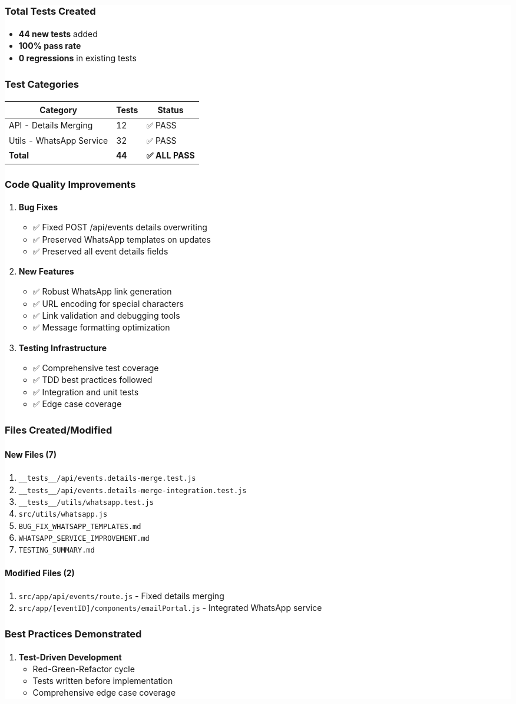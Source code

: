 ### Total Tests Created
- **44 new tests** added
- **100% pass rate**
- **0 regressions** in existing tests

### Test Categories

| Category | Tests | Status |
|----------|-------|--------|
| API - Details Merging | 12 | ✅ PASS |
| Utils - WhatsApp Service | 32 | ✅ PASS |
| **Total** | **44** | **✅ ALL PASS** |

### Code Quality Improvements

1. **Bug Fixes**
   - ✅ Fixed POST /api/events details overwriting
   - ✅ Preserved WhatsApp templates on updates
   - ✅ Preserved all event details fields

2. **New Features**
   - ✅ Robust WhatsApp link generation
   - ✅ URL encoding for special characters
   - ✅ Link validation and debugging tools
   - ✅ Message formatting optimization

3. **Testing Infrastructure**
   - ✅ Comprehensive test coverage
   - ✅ TDD best practices followed
   - ✅ Integration and unit tests
   - ✅ Edge case coverage

### Files Created/Modified

#### New Files (7)
1. `__tests__/api/events.details-merge.test.js`
2. `__tests__/api/events.details-merge-integration.test.js`
3. `__tests__/utils/whatsapp.test.js`
4. `src/utils/whatsapp.js`
5. `BUG_FIX_WHATSAPP_TEMPLATES.md`
6. `WHATSAPP_SERVICE_IMPROVEMENT.md`
7. `TESTING_SUMMARY.md`

#### Modified Files (2)
1. `src/app/api/events/route.js` - Fixed details merging
2. `src/app/[eventID]/components/emailPortal.js` - Integrated WhatsApp service

### Best Practices Demonstrated

1. **Test-Driven Development**
   - Red-Green-Refactor cycle
   - Tests written before implementation
   - Comprehensive edge case coverage
